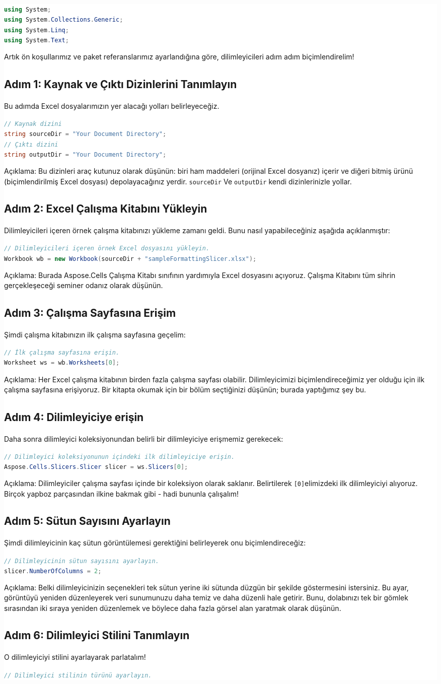 ```csharp
using System;
using System.Collections.Generic;
using System.Linq;
using System.Text;
```
Artık ön koşullarımız ve paket referanslarımız ayarlandığına göre, dilimleyicileri adım adım biçimlendirelim!
## Adım 1: Kaynak ve Çıktı Dizinlerini Tanımlayın
Bu adımda Excel dosyalarımızın yer alacağı yolları belirleyeceğiz.
```csharp
// Kaynak dizini
string sourceDir = "Your Document Directory";
// Çıktı dizini
string outputDir = "Your Document Directory";
```
Açıklama: Bu dizinleri araç kutunuz olarak düşünün: biri ham maddeleri (orijinal Excel dosyanız) içerir ve diğeri bitmiş ürünü (biçimlendirilmiş Excel dosyası) depolayacağınız yerdir. `sourceDir` Ve `outputDir` kendi dizinlerinizle yollar.
## Adım 2: Excel Çalışma Kitabını Yükleyin
Dilimleyicileri içeren örnek çalışma kitabınızı yükleme zamanı geldi. Bunu nasıl yapabileceğiniz aşağıda açıklanmıştır:
```csharp
// Dilimleyicileri içeren örnek Excel dosyasını yükleyin.
Workbook wb = new Workbook(sourceDir + "sampleFormattingSlicer.xlsx");
```
Açıklama: Burada Aspose.Cells Çalışma Kitabı sınıfının yardımıyla Excel dosyasını açıyoruz. Çalışma Kitabını tüm sihrin gerçekleşeceği seminer odanız olarak düşünün. 
## Adım 3: Çalışma Sayfasına Erişim
Şimdi çalışma kitabınızın ilk çalışma sayfasına geçelim:
```csharp
// İlk çalışma sayfasına erişin.
Worksheet ws = wb.Worksheets[0];
```
Açıklama: Her Excel çalışma kitabının birden fazla çalışma sayfası olabilir. Dilimleyicimizi biçimlendireceğimiz yer olduğu için ilk çalışma sayfasına erişiyoruz. Bir kitapta okumak için bir bölüm seçtiğinizi düşünün; burada yaptığımız şey bu.
## Adım 4: Dilimleyiciye erişin
Daha sonra dilimleyici koleksiyonundan belirli bir dilimleyiciye erişmemiz gerekecek:
```csharp
// Dilimleyici koleksiyonunun içindeki ilk dilimleyiciye erişin.
Aspose.Cells.Slicers.Slicer slicer = ws.Slicers[0];
```
Açıklama: Dilimleyiciler çalışma sayfası içinde bir koleksiyon olarak saklanır. Belirtilerek `[0]`elimizdeki ilk dilimleyiciyi alıyoruz. Birçok yapboz parçasından ilkine bakmak gibi - hadi bununla çalışalım!
## Adım 5: Sütun Sayısını Ayarlayın
Şimdi dilimleyicinin kaç sütun görüntülemesi gerektiğini belirleyerek onu biçimlendireceğiz:
```csharp
// Dilimleyicinin sütun sayısını ayarlayın.
slicer.NumberOfColumns = 2;
```
Açıklama: Belki dilimleyicinizin seçenekleri tek sütun yerine iki sütunda düzgün bir şekilde göstermesini istersiniz. Bu ayar, görüntüyü yeniden düzenleyerek veri sunumunuzu daha temiz ve daha düzenli hale getirir. Bunu, dolabınızı tek bir gömlek sırasından iki sıraya yeniden düzenlemek ve böylece daha fazla görsel alan yaratmak olarak düşünün.
## Adım 6: Dilimleyici Stilini Tanımlayın
O dilimleyiciyi stilini ayarlayarak parlatalım!
```csharp
// Dilimleyici stilinin türünü ayarlayın.
```